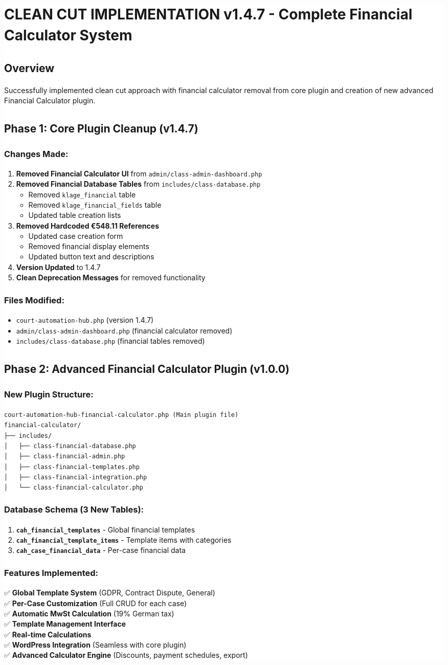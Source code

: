 # CLEAN CUT IMPLEMENTATION v1.4.7 - Complete Financial Calculator System

## Overview
Successfully implemented clean cut approach with financial calculator removal from core plugin and creation of new advanced Financial Calculator plugin.

## Phase 1: Core Plugin Cleanup (v1.4.7)

### Changes Made:
1. **Removed Financial Calculator UI** from `admin/class-admin-dashboard.php`
2. **Removed Financial Database Tables** from `includes/class-database.php`
   - Removed `klage_financial` table
   - Removed `klage_financial_fields` table
   - Updated table creation lists
3. **Removed Hardcoded €548.11 References**
   - Updated case creation form
   - Removed financial display elements
   - Updated button text and descriptions
4. **Version Updated** to 1.4.7
5. **Clean Deprecation Messages** for removed functionality

### Files Modified:
- `court-automation-hub.php` (version 1.4.7)
- `admin/class-admin-dashboard.php` (financial calculator removed)
- `includes/class-database.php` (financial tables removed)

## Phase 2: Advanced Financial Calculator Plugin (v1.0.0)

### New Plugin Structure:
```
court-automation-hub-financial-calculator.php (Main plugin file)
financial-calculator/
├── includes/
│   ├── class-financial-database.php
│   ├── class-financial-admin.php
│   ├── class-financial-templates.php
│   ├── class-financial-integration.php
│   └── class-financial-calculator.php
```

### Database Schema (3 New Tables):
1. **`cah_financial_templates`** - Global financial templates
2. **`cah_financial_template_items`** - Template items with categories
3. **`cah_case_financial_data`** - Per-case financial data

### Features Implemented:
✅ **Global Template System** (GDPR, Contract Dispute, General)  
✅ **Per-Case Customization** (Full CRUD for each case)  
✅ **Automatic MwSt Calculation** (19% German tax)  
✅ **Template Management Interface**  
✅ **Real-time Calculations**  
✅ **WordPress Integration** (Seamless with core plugin)  
✅ **Advanced Calculator Engine** (Discounts, payment schedules, export)  
